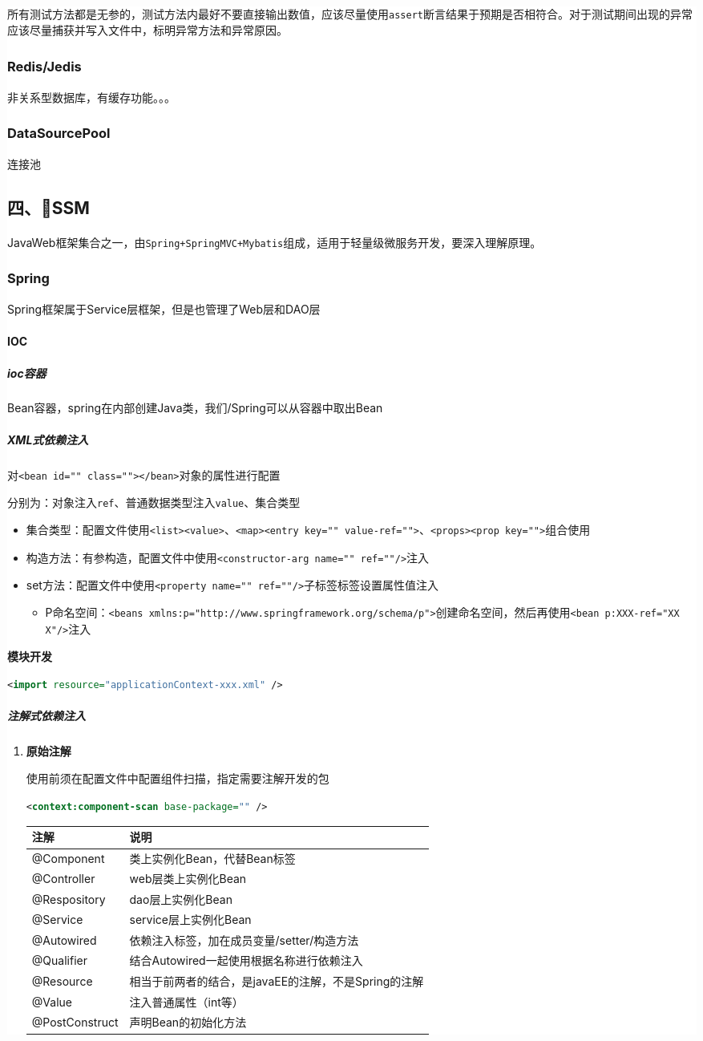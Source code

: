 所有测试方法都是无参的，测试方法内最好不要直接输出数值，应该尽量使用`assert`断言结果于预期是否相符合。对于测试期间出现的异常应该尽量捕获并写入文件中，标明异常方法和异常原因。

### Redis/Jedis

非关系型数据库，有缓存功能。。。

### DataSourcePool

连接池

## 四、:car:SSM

JavaWeb框架集合之一，由`Spring+SpringMVC+Mybatis`组成，适用于轻量级微服务开发，要深入理解原理。

### Spring

Spring框架属于Service层框架，但是也管理了Web层和DAO层

#### IOC

##### ioc容器

Bean容器，spring在内部创建Java类，我们/Spring可以从容器中取出Bean

##### XML式依赖注入

对`<bean id="" class=""></bean>`对象的属性进行配置

分别为：对象注入`ref`、普通数据类型注入`value`、集合类型

- 集合类型：配置文件使用`<list><value>`、`<map><entry key="" value-ref="">`、`<props><prop key="">`组合使用 

- 构造方法：有参构造，配置文件中使用`<constructor-arg name="" ref=""/>`注入
- set方法：配置文件中使用`<property name="" ref=""/>`子标签标签设置属性值注入
  - P命名空间：`<beans xmlns:p="http://www.springframework.org/schema/p">`创建命名空间，然后再使用`<bean p:XXX-ref="XXX"/>`注入

**模块开发**

```xml
<import resource="applicationContext-xxx.xml" />
```

##### 注解式依赖注入

1. **原始注解**

   使用前须在配置文件中配置组件扫描，指定需要注解开发的包

   ```xml
   <context:component-scan base-package="" />
   ```

   | 注解           | 说明                                                 |
   | :------------- | ---------------------------------------------------- |
   | @Component     | 类上实例化Bean，代替Bean标签                         |
   | @Controller    | web层类上实例化Bean                                  |
   | @Respository   | dao层上实例化Bean                                    |
   | @Service       | service层上实例化Bean                                |
   | @Autowired     | 依赖注入标签，加在成员变量/setter/构造方法           |
   | @Qualifier     | 结合Autowired一起使用根据名称进行依赖注入            |
   | @Resource      | 相当于前两者的结合，是javaEE的注解，不是Spring的注解 |
   | @Value         | 注入普通属性（int等）                                |
   | @PostConstruct | 声明Bean的初始化方法                                 |